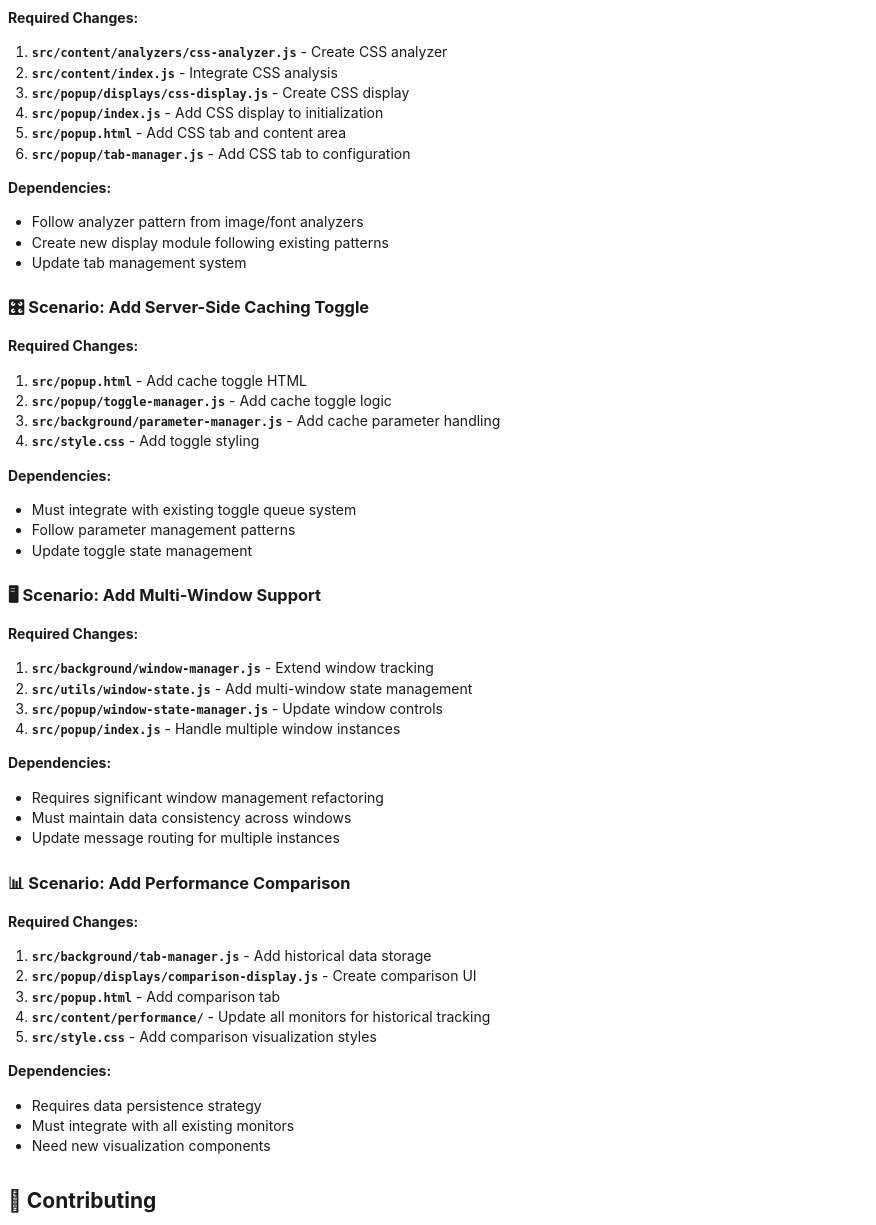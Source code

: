 **Required Changes:**
1. **`src/content/analyzers/css-analyzer.js`** - Create CSS analyzer
2. **`src/content/index.js`** - Integrate CSS analysis
3. **`src/popup/displays/css-display.js`** - Create CSS display
4. **`src/popup/index.js`** - Add CSS display to initialization
5. **`src/popup.html`** - Add CSS tab and content area
6. **`src/popup/tab-manager.js`** - Add CSS tab to configuration

**Dependencies:**
- Follow analyzer pattern from image/font analyzers
- Create new display module following existing patterns
- Update tab management system

### 🎛️ **Scenario: Add Server-Side Caching Toggle**

**Required Changes:**
1. **`src/popup.html`** - Add cache toggle HTML
2. **`src/popup/toggle-manager.js`** - Add cache toggle logic
3. **`src/background/parameter-manager.js`** - Add cache parameter handling
4. **`src/style.css`** - Add toggle styling

**Dependencies:**
- Must integrate with existing toggle queue system
- Follow parameter management patterns
- Update toggle state management

### 🖥️ **Scenario: Add Multi-Window Support**

**Required Changes:**
1. **`src/background/window-manager.js`** - Extend window tracking
2. **`src/utils/window-state.js`** - Add multi-window state management
3. **`src/popup/window-state-manager.js`** - Update window controls
4. **`src/popup/index.js`** - Handle multiple window instances

**Dependencies:**
- Requires significant window management refactoring
- Must maintain data consistency across windows
- Update message routing for multiple instances

### 📊 **Scenario: Add Performance Comparison**

**Required Changes:**
1. **`src/background/tab-manager.js`** - Add historical data storage
2. **`src/popup/displays/comparison-display.js`** - Create comparison UI
3. **`src/popup.html`** - Add comparison tab
4. **`src/content/performance/`** - Update all monitors for historical tracking
5. **`src/style.css`** - Add comparison visualization styles

**Dependencies:**
- Requires data persistence strategy
- Must integrate with all existing monitors
- Need new visualization components

## 🤝 Contributing
